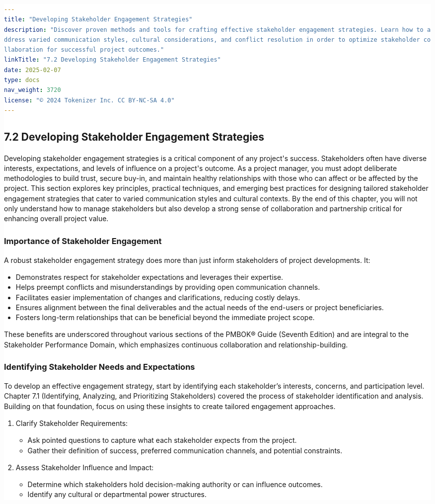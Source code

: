```yaml
---
title: "Developing Stakeholder Engagement Strategies"
description: "Discover proven methods and tools for crafting effective stakeholder engagement strategies. Learn how to address varied communication styles, cultural considerations, and conflict resolution in order to optimize stakeholder collaboration for successful project outcomes."
linkTitle: "7.2 Developing Stakeholder Engagement Strategies"
date: 2025-02-07
type: docs
nav_weight: 3720
license: "© 2024 Tokenizer Inc. CC BY-NC-SA 4.0"
---
```


## 7.2 Developing Stakeholder Engagement Strategies

Developing stakeholder engagement strategies is a critical component of any project's success. Stakeholders often have diverse interests, expectations, and levels of influence on a project's outcome. As a project manager, you must adopt deliberate methodologies to build trust, secure buy-in, and maintain healthy relationships with those who can affect or be affected by the project. This section explores key principles, practical techniques, and emerging best practices for designing tailored stakeholder engagement strategies that cater to varied communication styles and cultural contexts. By the end of this chapter, you will not only understand how to manage stakeholders but also develop a strong sense of collaboration and partnership critical for enhancing overall project value.

### Importance of Stakeholder Engagement

A robust stakeholder engagement strategy does more than just inform stakeholders of project developments. It:

- Demonstrates respect for stakeholder expectations and leverages their expertise.  
- Helps preempt conflicts and misunderstandings by providing open communication channels.  
- Facilitates easier implementation of changes and clarifications, reducing costly delays.  
- Ensures alignment between the final deliverables and the actual needs of the end-users or project beneficiaries.  
- Fosters long-term relationships that can be beneficial beyond the immediate project scope.  

These benefits are underscored throughout various sections of the PMBOK® Guide (Seventh Edition) and are integral to the Stakeholder Performance Domain, which emphasizes continuous collaboration and relationship-building.

### Identifying Stakeholder Needs and Expectations

To develop an effective engagement strategy, start by identifying each stakeholder’s interests, concerns, and participation level. Chapter 7.1 (Identifying, Analyzing, and Prioritizing Stakeholders) covered the process of stakeholder identification and analysis. Building on that foundation, focus on using these insights to create tailored engagement approaches.

1. Clarify Stakeholder Requirements:  
   - Ask pointed questions to capture what each stakeholder expects from the project.  
   - Gather their definition of success, preferred communication channels, and potential constraints.

2. Assess Stakeholder Influence and Impact:  
   - Determine which stakeholders hold decision-making authority or can influence outcomes.  
   - Identify any cultural or departmental power structures.  
